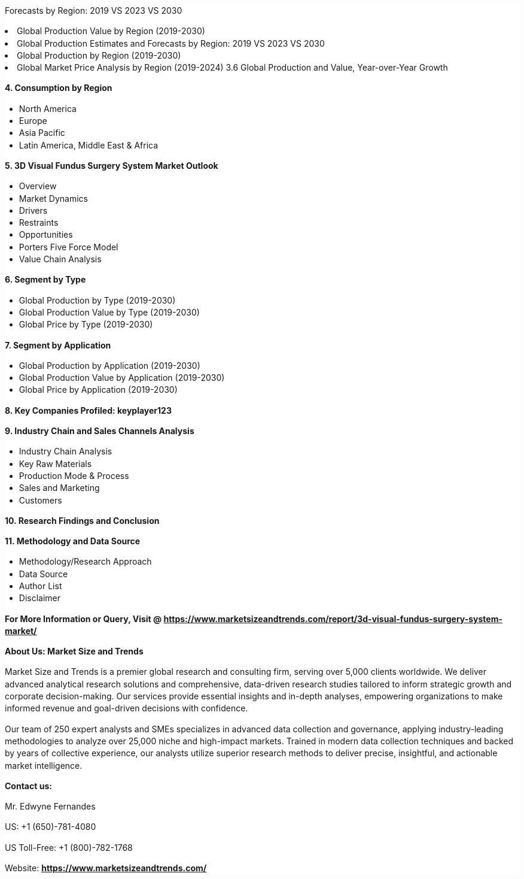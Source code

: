 Forecasts by Region: 2019 VS 2023 VS 2030</li><li>Global Production Value by Region (2019-2030)</li><li>Global Production Estimates and Forecasts by Region: 2019 VS 2023 VS 2030</li><li>Global Production by Region (2019-2030)</li><li>Global Market Price Analysis by Region (2019-2024) 3.6 Global Production and Value, Year-over-Year Growth</li></ul><p><strong>4. Consumption by Region</strong></p><ul><li>North America</li><li>Europe</li><li>Asia Pacific</li><li>Latin America, Middle East &amp; Africa</li></ul><p><strong>5. 3D Visual Fundus Surgery System Market Outlook</strong></p><ul><li>Overview</li><li>Market Dynamics</li><li>Drivers</li><li>Restraints</li><li>Opportunities</li><li>Porters Five Force Model</li><li>Value Chain Analysis&nbsp;</li></ul><p><strong>6. Segment by Type</strong></p><ul><li>Global Production by Type (2019-2030)</li><li>Global Production Value by Type (2019-2030)</li><li>Global Price by Type (2019-2030)</li></ul><p><strong>7. Segment by Application</strong></p><ul><li>Global Production by Application (2019-2030)</li><li>Global Production Value by Application (2019-2030)</li><li>Global Price by Application (2019-2030)</li></ul><p><strong>8. Key Companies Profiled: keyplayer123</strong></p><p><strong>9. Industry Chain and Sales Channels Analysis</strong></p><ul><li>Industry Chain Analysis</li><li>Key Raw Materials</li><li>Production Mode &amp; Process</li><li>Sales and Marketing</li><li>Customers</li></ul><p><strong>10. Research Findings and Conclusion</strong></p><p><strong>11. Methodology and Data Source</strong></p><ul><li>Methodology/Research Approach</li><li>Data Source</li><li>Author List</li><li>Disclaimer</li></ul></p><p><strong>For More Information or Query, Visit @ <a href="https://www.marketsizeandtrends.com/report/3d-visual-fundus-surgery-system-market/">https://www.marketsizeandtrends.com/report/3d-visual-fundus-surgery-system-market/</a></strong></p><p><strong>About Us: Market Size and Trends</strong></p><p>Market Size and Trends is a premier global research and consulting firm, serving over 5,000 clients worldwide. We deliver advanced analytical research solutions and comprehensive, data-driven research studies tailored to inform strategic growth and corporate decision-making. Our services provide essential insights and in-depth analyses, empowering organizations to make informed revenue and goal-driven decisions with confidence.</p><p>Our team of 250 expert analysts and SMEs specializes in advanced data collection and governance, applying industry-leading methodologies to analyze over 25,000 niche and high-impact markets. Trained in modern data collection techniques and backed by years of collective experience, our analysts utilize superior research methods to deliver precise, insightful, and actionable market intelligence.</p><p><strong>Contact us:</strong></p><p>Mr. Edwyne Fernandes</p><p>US: +1 (650)-781-4080</p><p>US Toll-Free: +1 (800)-782-1768</p><p>Website: <strong><a href="https://www.marketsizeandtrends.com/">https://www.marketsizeandtrends.com/</a></strong></p>
